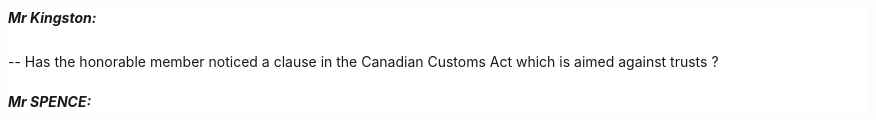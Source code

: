 ##### Mr Kingston:

-- Has the honorable member noticed a clause in the Canadian Customs Act which is aimed against trusts ? 

##### Mr SPENCE:
